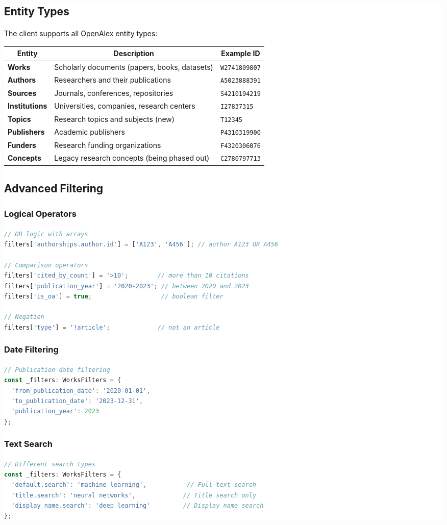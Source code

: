 ## Entity Types

The client supports all OpenAlex entity types:

| Entity | Description | Example ID |
|--------|-------------|------------|
| **Works** | Scholarly documents (papers, books, datasets) | `W2741809807` |
| **Authors** | Researchers and their publications | `A5023888391` |
| **Sources** | Journals, conferences, repositories | `S4210194219` |
| **Institutions** | Universities, companies, research centers | `I27837315` |
| **Topics** | Research topics and subjects (new) | `T12345` |
| **Publishers** | Academic publishers | `P4310319900` |
| **Funders** | Research funding organizations | `F4320306076` |
| **Concepts** | Legacy research concepts (being phased out) | `C2780797713` |

## Advanced Filtering

### Logical Operators

```typescript
// OR logic with arrays
filters['authorships.author.id'] = ['A123', 'A456']; // author A123 OR A456

// Comparison operators
filters['cited_by_count'] = '>10';        // more than 10 citations
filters['publication_year'] = '2020-2023'; // between 2020 and 2023
filters['is_oa'] = true;                   // boolean filter

// Negation
filters['type'] = '!article';             // not an article
```

### Date Filtering

```typescript
// Publication date filtering
const _filters: WorksFilters = {
  'from_publication_date': '2020-01-01',
  'to_publication_date': '2023-12-31',
  'publication_year': 2023
};
```

### Text Search

```typescript
// Different search types
const _filters: WorksFilters = {
  'default.search': 'machine learning',           // Full-text search
  'title.search': 'neural networks',             // Title search only
  'display_name.search': 'deep learning'         // Display name search
};
```
